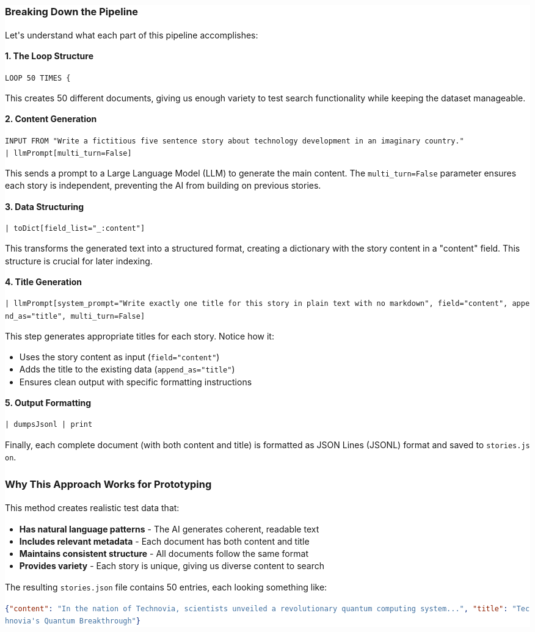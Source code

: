 ### Breaking Down the Pipeline

Let's understand what each part of this pipeline accomplishes:

**1. The Loop Structure**
```
LOOP 50 TIMES {
```
This creates 50 different documents, giving us enough variety to test search functionality while keeping the dataset manageable.

**2. Content Generation**
```
INPUT FROM "Write a fictitious five sentence story about technology development in an imaginary country."
| llmPrompt[multi_turn=False]
```
This sends a prompt to a Large Language Model (LLM) to generate the main content. The `multi_turn=False` parameter ensures each story is independent, preventing the AI from building on previous stories.

**3. Data Structuring**
```
| toDict[field_list="_:content"]
```
This transforms the generated text into a structured format, creating a dictionary with the story content in a "content" field. This structure is crucial for later indexing.

**4. Title Generation**
```
| llmPrompt[system_prompt="Write exactly one title for this story in plain text with no markdown", field="content", append_as="title", multi_turn=False]
```
This step generates appropriate titles for each story. Notice how it:
- Uses the story content as input (`field="content"`)
- Adds the title to the existing data (`append_as="title"`)
- Ensures clean output with specific formatting instructions

**5. Output Formatting**
```
| dumpsJsonl | print
```
Finally, each complete document (with both content and title) is formatted as JSON Lines (JSONL) format and saved to `stories.json`.

### Why This Approach Works for Prototyping

This method creates realistic test data that:
- **Has natural language patterns** - The AI generates coherent, readable text
- **Includes relevant metadata** - Each document has both content and title
- **Maintains consistent structure** - All documents follow the same format
- **Provides variety** - Each story is unique, giving us diverse content to search

The resulting `stories.json` file contains 50 entries, each looking something like:
```json
{"content": "In the nation of Technovia, scientists unveiled a revolutionary quantum computing system...", "title": "Technovia's Quantum Breakthrough"}
```
